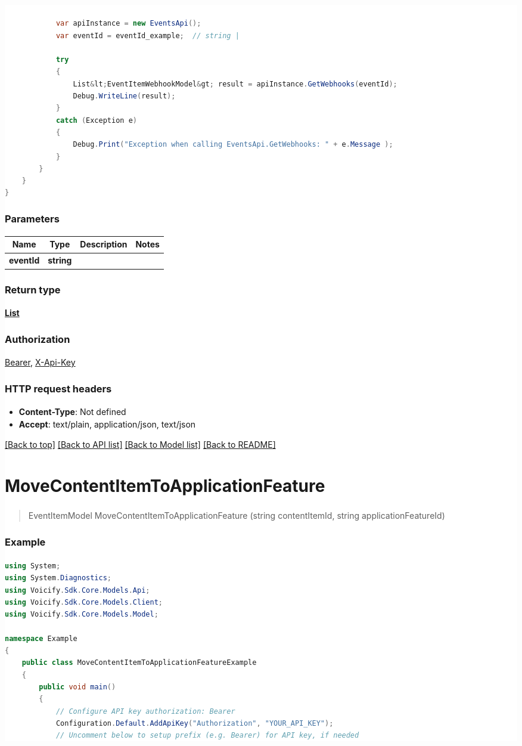 ```csharp

            var apiInstance = new EventsApi();
            var eventId = eventId_example;  // string | 

            try
            {
                List&lt;EventItemWebhookModel&gt; result = apiInstance.GetWebhooks(eventId);
                Debug.WriteLine(result);
            }
            catch (Exception e)
            {
                Debug.Print("Exception when calling EventsApi.GetWebhooks: " + e.Message );
            }
        }
    }
}
```

### Parameters

Name | Type | Description  | Notes
------------- | ------------- | ------------- | -------------
 **eventId** | **string**|  | 

### Return type

[**List<EventItemWebhookModel>**](EventItemWebhookModel.md)

### Authorization

[Bearer](../README.md#Bearer), [X-Api-Key](../README.md#X-Api-Key)

### HTTP request headers

 - **Content-Type**: Not defined
 - **Accept**: text/plain, application/json, text/json

[[Back to top]](#) [[Back to API list]](../README.md#documentation-for-api-endpoints) [[Back to Model list]](../README.md#documentation-for-models) [[Back to README]](../README.md)
<a name="movecontentitemtoapplicationfeature"></a>
# **MoveContentItemToApplicationFeature**
> EventItemModel MoveContentItemToApplicationFeature (string contentItemId, string applicationFeatureId)



### Example
```csharp
using System;
using System.Diagnostics;
using Voicify.Sdk.Core.Models.Api;
using Voicify.Sdk.Core.Models.Client;
using Voicify.Sdk.Core.Models.Model;

namespace Example
{
    public class MoveContentItemToApplicationFeatureExample
    {
        public void main()
        {
            // Configure API key authorization: Bearer
            Configuration.Default.AddApiKey("Authorization", "YOUR_API_KEY");
            // Uncomment below to setup prefix (e.g. Bearer) for API key, if needed
```